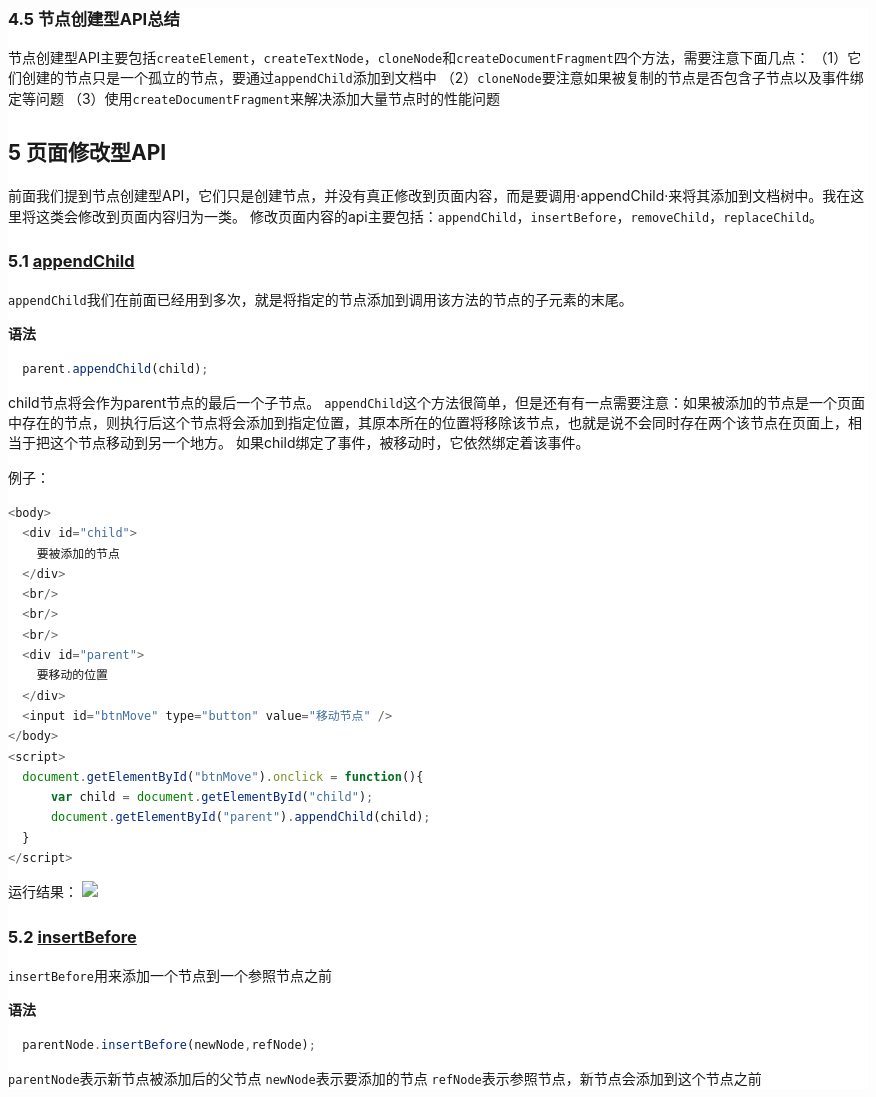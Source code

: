 
### 4.5 节点创建型API总结
节点创建型API主要包括`createElement`，`createTextNode`，`cloneNode`和`createDocumentFragment`四个方法，需要注意下面几点：
（1）它们创建的节点只是一个孤立的节点，要通过`appendChild`添加到文档中
（2）`cloneNode`要注意如果被复制的节点是否包含子节点以及事件绑定等问题
（3）使用`createDocumentFragment`来解决添加大量节点时的性能问题

## 5 页面修改型API
前面我们提到节点创建型API，它们只是创建节点，并没有真正修改到页面内容，而是要调用·appendChild·来将其添加到文档树中。我在这里将这类会修改到页面内容归为一类。
修改页面内容的api主要包括：`appendChild`，`insertBefore`，`removeChild`，`replaceChild`。

### 5.1 [appendChild]()
`appendChild`我们在前面已经用到多次，就是将指定的节点添加到调用该方法的节点的子元素的末尾。

**语法**
```JavaScript
  parent.appendChild(child);
```
child节点将会作为parent节点的最后一个子节点。
`appendChild`这个方法很简单，但是还有有一点需要注意：如果被添加的节点是一个页面中存在的节点，则执行后这个节点将会添加到指定位置，其原本所在的位置将移除该节点，也就是说不会同时存在两个该节点在页面上，相当于把这个节点移动到另一个地方。
如果child绑定了事件，被移动时，它依然绑定着该事件。

例子：
```JavaScript
<body>
  <div id="child">
    要被添加的节点
  </div>
  <br/>
  <br/>
  <br/>
  <div id="parent">
    要移动的位置
  </div>		
  <input id="btnMove" type="button" value="移动节点" />
</body>
<script>
  document.getElementById("btnMove").onclick = function(){
	  var child = document.getElementById("child");
 	  document.getElementById("parent").appendChild(child);
  } 
</script>
```
运行结果：
![](https://i.loli.net/2018/05/10/5af40dba9828a.gif)

### 5.2 [insertBefore]()
`insertBefore`用来添加一个节点到一个参照节点之前

**语法**
```JavaScript
  parentNode.insertBefore(newNode,refNode);
```
`parentNode`表示新节点被添加后的父节点
`newNode`表示要添加的节点
`refNode`表示参照节点，新节点会添加到这个节点之前
